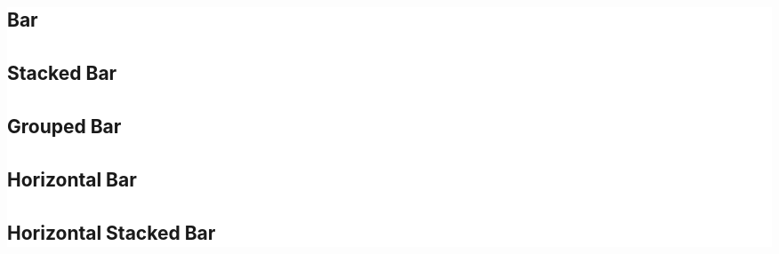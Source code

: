 ## Bar
<BarChart data={data.simple_bar} x=country y=value xAxisTitle=Region title="Bar"/>
<BarChart 
    data={data.simple_bar} 
    x=country 
    y=value 
    xAxisTitle=Region
/>

## Stacked Bar
<BarChart data={data.simpler_bar_usd} x=year y=value_usd series=country title="Annual Sales 1990-1996" subtitle="Regional Breakdown" xAxisTitle="Fiscal Year" yAxisTitle="million "/>

<BarChart data={data.simpler_bar_unordered} x=year y=value series=country title="Stacked Bar"/>
<BarChart 
    data={data.simpler_bar_unordered} 
    x=year 
    y=value 
    series=country
/>

## Grouped Bar
<BarChart data={data.simpler_bar_unordered} x=year y=value series=country type=grouped title="Grouped Bar"/>
<BarChart 
    data={data.simpler_bar_unordered} 
    x=year 
    y=value 
    series=country 
    type=grouped
/>

## Horizontal Bar
<BarChart data={data.simple_bar} x=country y=value xAxisTitle=Country yAxisTitle=Value swapXY=true title="Year-to-Date Value by Region" subtitle="South region leading as of June 30/21"/>
<BarChart data={data.simple_bar} x=country y=value xAxisTitle=Country swapXY=true title="Horizontal Bar"/>
<BarChart 
    data={data.simple_bar}
    x=country 
    y=value 
    xAxisTitle=Country 
    swapXY=true
/>

## Horizontal Stacked Bar
<BarChart data={data.simpler_bar_unordered} swapXY=true x=year y=value series=country title="Horizontal Stacked Bar" xType=category sort=false/>
<BarChart 
    data={data.simpler_bar_unordered} 
    swapXY=true 
    x=year 
    y=value 
    series=country 
    xType=category 
    sort=false
/>
